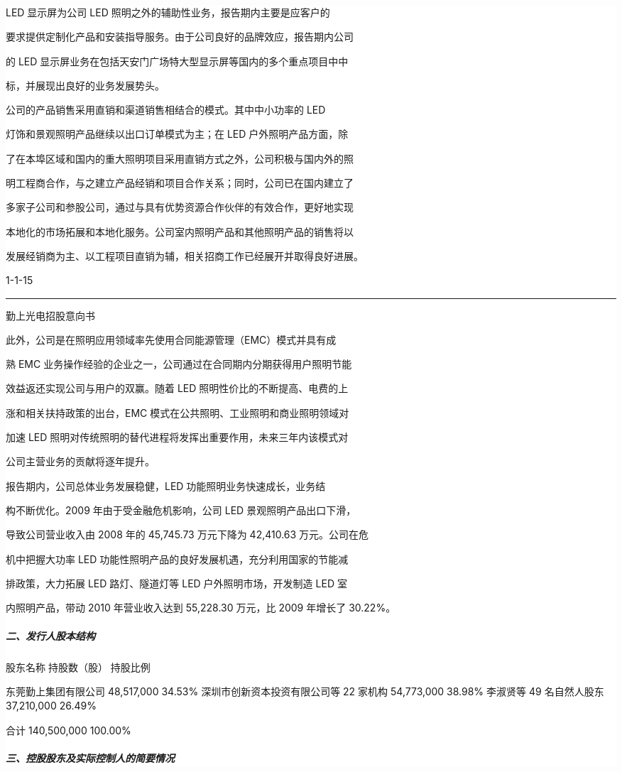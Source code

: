LED 显示屏为公司 LED 照明之外的辅助性业务，报告期内主要是应客户的

要求提供定制化产品和安装指导服务。由于公司良好的品牌效应，报告期内公司

的 LED 显示屏业务在包括天安门广场特大型显示屏等国内的多个重点项目中中

标，并展现出良好的业务发展势头。

公司的产品销售采用直销和渠道销售相结合的模式。其中中小功率的 LED

灯饰和景观照明产品继续以出口订单模式为主；在 LED 户外照明产品方面，除

了在本埠区域和国内的重大照明项目采用直销方式之外，公司积极与国内外的照

明工程商合作，与之建立产品经销和项目合作关系；同时，公司已在国内建立了

多家子公司和参股公司，通过与具有优势资源合作伙伴的有效合作，更好地实现

本地化的市场拓展和本地化服务。公司室内照明产品和其他照明产品的销售将以

发展经销商为主、以工程项目直销为辅，相关招商工作已经展开并取得良好进展。

1-1-15


-----

勤上光电招股意向书

此外，公司是在照明应用领域率先使用合同能源管理（EMC）模式并具有成

熟 EMC 业务操作经验的企业之一，公司通过在合同期内分期获得用户照明节能

效益返还实现公司与用户的双赢。随着 LED 照明性价比的不断提高、电费的上

涨和相关扶持政策的出台，EMC 模式在公共照明、工业照明和商业照明领域对

加速 LED 照明对传统照明的替代进程将发挥出重要作用，未来三年内该模式对

公司主营业务的贡献将逐年提升。

报告期内，公司总体业务发展稳健，LED 功能照明业务快速成长，业务结

构不断优化。2009 年由于受金融危机影响，公司 LED 景观照明产品出口下滑，

导致公司营业收入由 2008 年的 45,745.73 万元下降为 42,410.63 万元。公司在危

机中把握大功率 LED 功能性照明产品的良好发展机遇，充分利用国家的节能减

排政策，大力拓展 LED 路灯、隧道灯等 LED 户外照明市场，开发制造 LED 室

内照明产品，带动 2010 年营业收入达到 55,228.30 万元，比 2009 年增长了 30.22%。

##### 二、发行人股本结构

股东名称 持股数（股） 持股比例

东莞勤上集团有限公司 48,517,000 34.53%
深圳市创新资本投资有限公司等 22 家机构 54,773,000 38.98%
李淑贤等 49 名自然人股东 37,210,000 26.49%

合计 140,500,000 100.00%

##### 三、控股股东及实际控制人的简要情况
